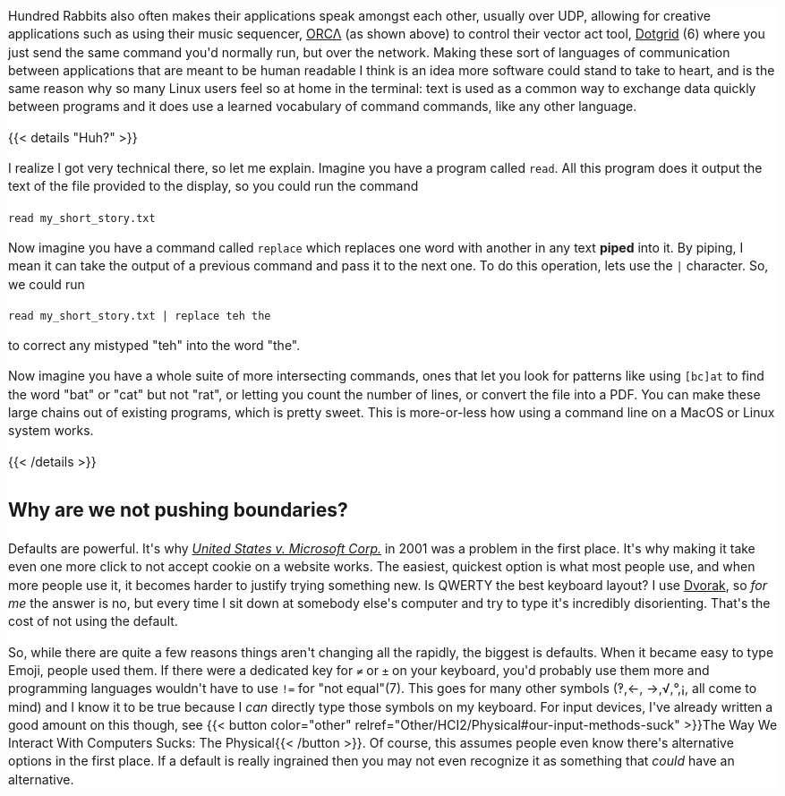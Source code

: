Hundred Rabbits also often makes their applications speak amongst each other, usually over UDP, allowing for creative applications such as using their music sequencer, [ORCΛ](https://github.com/hundredrabbits/Orca) (as shown above) to control their vector act tool, [Dotgrid](https://github.com/hundredrabbits/Dotgrid) <a class="ptr">(6)</a> where you just send the same command you'd normally run, but over the network. Making these sort of languages of communication between applications that are meant to be human readable I think is an idea more software could stand to take to heart, and is the same reason why so many Linux users feel so at home in the terminal: text is used as a common way to exchange data quickly between programs and it does use a learned vocabulary of command commands, like any other language.

{{< details "Huh?" >}}

I realize I got very technical there, so let me explain. Imagine you have a program called `read`. All this program does it output the text of the file provided to the display, so you could run the command 

`read my_short_story.txt`

Now imagine you have a command called `replace` which replaces one word with another in any text **piped** into it. By piping, I mean it can take the output of a previous command and pass it to the next one. To do this operation, lets use the `|` character. So, we could run

 `read my_short_story.txt | replace teh the` 

to correct any mistyped "teh" into the word "the".

Now imagine you have a whole suite of more intersecting commands, ones that let you look for patterns like using `[bc]at` to find the word "bat" or "cat" but not "rat", or letting you count the number of lines, or convert the file into a PDF. You can make these large chains out of existing programs, which is pretty sweet. This is more-or-less how using a command line on a MacOS or Linux system works.  

{{< /details >}}

## Why are we **not** pushing boundaries?

Defaults are powerful. It's why [*United States v. Microsoft Corp.*](https://en.wikipedia.org/wiki/United_States_v._Microsoft_Corp.) in 2001 was a problem in the first place. It's why making it take even one more click to not accept cookie on a website works. The easiest, quickest option is what most people use, and when more people use it, it becomes harder to justify trying something new. Is QWERTY the best keyboard layout? I use [Dvorak](https://en.wikipedia.org/wiki/Dvorak_keyboard_layout), so *for me* the answer is no, but every time I sit down at somebody else's computer and try to type it's incredibly disorienting. That's the cost of not using the default.

So, while there are quite a few reasons things aren't changing all the rapidly, the biggest is defaults. When it became easy to type Emoji, people used them. If there were a dedicated key for `≠` or `±` on your keyboard, you'd probably use them more and programming languages wouldn't have to use `!=` for "not equal"<a class="ptr">(7)</a>. This goes for many other symbols (‽,←, →,√,°,¡, all come to mind) and I know it to be true because I *can* directly type those symbols on my keyboard. For input devices, I've already written a good amount on this though, see {{< button color="other" relref="Other/HCI2/Physical#our-input-methods-suck" >}}The Way We Interact With Computers Sucks: The Physical{{< /button >}}. Of course, this assumes people even know there's alternative options in the first place. If a default is really ingrained then you may not even recognize it as something that *could* have an alternative.
